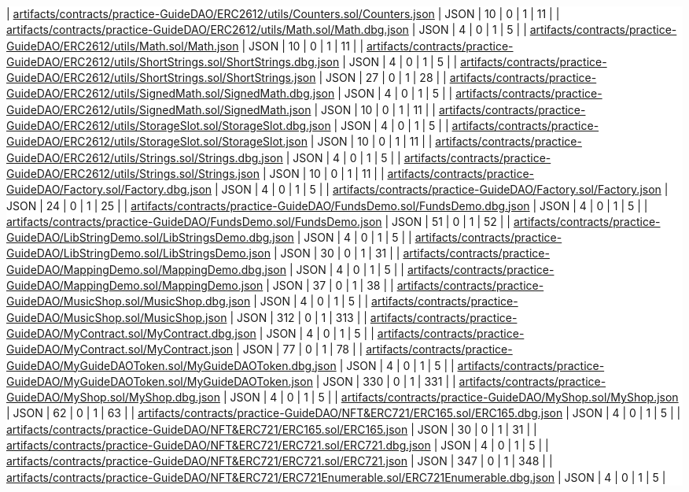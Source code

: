 | [artifacts/contracts/practice-GuideDAO/ERC2612/utils/Counters.sol/Counters.json](/artifacts/contracts/practice-GuideDAO/ERC2612/utils/Counters.sol/Counters.json) | JSON | 10 | 0 | 1 | 11 |
| [artifacts/contracts/practice-GuideDAO/ERC2612/utils/Math.sol/Math.dbg.json](/artifacts/contracts/practice-GuideDAO/ERC2612/utils/Math.sol/Math.dbg.json) | JSON | 4 | 0 | 1 | 5 |
| [artifacts/contracts/practice-GuideDAO/ERC2612/utils/Math.sol/Math.json](/artifacts/contracts/practice-GuideDAO/ERC2612/utils/Math.sol/Math.json) | JSON | 10 | 0 | 1 | 11 |
| [artifacts/contracts/practice-GuideDAO/ERC2612/utils/ShortStrings.sol/ShortStrings.dbg.json](/artifacts/contracts/practice-GuideDAO/ERC2612/utils/ShortStrings.sol/ShortStrings.dbg.json) | JSON | 4 | 0 | 1 | 5 |
| [artifacts/contracts/practice-GuideDAO/ERC2612/utils/ShortStrings.sol/ShortStrings.json](/artifacts/contracts/practice-GuideDAO/ERC2612/utils/ShortStrings.sol/ShortStrings.json) | JSON | 27 | 0 | 1 | 28 |
| [artifacts/contracts/practice-GuideDAO/ERC2612/utils/SignedMath.sol/SignedMath.dbg.json](/artifacts/contracts/practice-GuideDAO/ERC2612/utils/SignedMath.sol/SignedMath.dbg.json) | JSON | 4 | 0 | 1 | 5 |
| [artifacts/contracts/practice-GuideDAO/ERC2612/utils/SignedMath.sol/SignedMath.json](/artifacts/contracts/practice-GuideDAO/ERC2612/utils/SignedMath.sol/SignedMath.json) | JSON | 10 | 0 | 1 | 11 |
| [artifacts/contracts/practice-GuideDAO/ERC2612/utils/StorageSlot.sol/StorageSlot.dbg.json](/artifacts/contracts/practice-GuideDAO/ERC2612/utils/StorageSlot.sol/StorageSlot.dbg.json) | JSON | 4 | 0 | 1 | 5 |
| [artifacts/contracts/practice-GuideDAO/ERC2612/utils/StorageSlot.sol/StorageSlot.json](/artifacts/contracts/practice-GuideDAO/ERC2612/utils/StorageSlot.sol/StorageSlot.json) | JSON | 10 | 0 | 1 | 11 |
| [artifacts/contracts/practice-GuideDAO/ERC2612/utils/Strings.sol/Strings.dbg.json](/artifacts/contracts/practice-GuideDAO/ERC2612/utils/Strings.sol/Strings.dbg.json) | JSON | 4 | 0 | 1 | 5 |
| [artifacts/contracts/practice-GuideDAO/ERC2612/utils/Strings.sol/Strings.json](/artifacts/contracts/practice-GuideDAO/ERC2612/utils/Strings.sol/Strings.json) | JSON | 10 | 0 | 1 | 11 |
| [artifacts/contracts/practice-GuideDAO/Factory.sol/Factory.dbg.json](/artifacts/contracts/practice-GuideDAO/Factory.sol/Factory.dbg.json) | JSON | 4 | 0 | 1 | 5 |
| [artifacts/contracts/practice-GuideDAO/Factory.sol/Factory.json](/artifacts/contracts/practice-GuideDAO/Factory.sol/Factory.json) | JSON | 24 | 0 | 1 | 25 |
| [artifacts/contracts/practice-GuideDAO/FundsDemo.sol/FundsDemo.dbg.json](/artifacts/contracts/practice-GuideDAO/FundsDemo.sol/FundsDemo.dbg.json) | JSON | 4 | 0 | 1 | 5 |
| [artifacts/contracts/practice-GuideDAO/FundsDemo.sol/FundsDemo.json](/artifacts/contracts/practice-GuideDAO/FundsDemo.sol/FundsDemo.json) | JSON | 51 | 0 | 1 | 52 |
| [artifacts/contracts/practice-GuideDAO/LibStringDemo.sol/LibStringsDemo.dbg.json](/artifacts/contracts/practice-GuideDAO/LibStringDemo.sol/LibStringsDemo.dbg.json) | JSON | 4 | 0 | 1 | 5 |
| [artifacts/contracts/practice-GuideDAO/LibStringDemo.sol/LibStringsDemo.json](/artifacts/contracts/practice-GuideDAO/LibStringDemo.sol/LibStringsDemo.json) | JSON | 30 | 0 | 1 | 31 |
| [artifacts/contracts/practice-GuideDAO/MappingDemo.sol/MappingDemo.dbg.json](/artifacts/contracts/practice-GuideDAO/MappingDemo.sol/MappingDemo.dbg.json) | JSON | 4 | 0 | 1 | 5 |
| [artifacts/contracts/practice-GuideDAO/MappingDemo.sol/MappingDemo.json](/artifacts/contracts/practice-GuideDAO/MappingDemo.sol/MappingDemo.json) | JSON | 37 | 0 | 1 | 38 |
| [artifacts/contracts/practice-GuideDAO/MusicShop.sol/MusicShop.dbg.json](/artifacts/contracts/practice-GuideDAO/MusicShop.sol/MusicShop.dbg.json) | JSON | 4 | 0 | 1 | 5 |
| [artifacts/contracts/practice-GuideDAO/MusicShop.sol/MusicShop.json](/artifacts/contracts/practice-GuideDAO/MusicShop.sol/MusicShop.json) | JSON | 312 | 0 | 1 | 313 |
| [artifacts/contracts/practice-GuideDAO/MyContract.sol/MyContract.dbg.json](/artifacts/contracts/practice-GuideDAO/MyContract.sol/MyContract.dbg.json) | JSON | 4 | 0 | 1 | 5 |
| [artifacts/contracts/practice-GuideDAO/MyContract.sol/MyContract.json](/artifacts/contracts/practice-GuideDAO/MyContract.sol/MyContract.json) | JSON | 77 | 0 | 1 | 78 |
| [artifacts/contracts/practice-GuideDAO/MyGuideDAOToken.sol/MyGuideDAOToken.dbg.json](/artifacts/contracts/practice-GuideDAO/MyGuideDAOToken.sol/MyGuideDAOToken.dbg.json) | JSON | 4 | 0 | 1 | 5 |
| [artifacts/contracts/practice-GuideDAO/MyGuideDAOToken.sol/MyGuideDAOToken.json](/artifacts/contracts/practice-GuideDAO/MyGuideDAOToken.sol/MyGuideDAOToken.json) | JSON | 330 | 0 | 1 | 331 |
| [artifacts/contracts/practice-GuideDAO/MyShop.sol/MyShop.dbg.json](/artifacts/contracts/practice-GuideDAO/MyShop.sol/MyShop.dbg.json) | JSON | 4 | 0 | 1 | 5 |
| [artifacts/contracts/practice-GuideDAO/MyShop.sol/MyShop.json](/artifacts/contracts/practice-GuideDAO/MyShop.sol/MyShop.json) | JSON | 62 | 0 | 1 | 63 |
| [artifacts/contracts/practice-GuideDAO/NFT&ERC721/ERC165.sol/ERC165.dbg.json](/artifacts/contracts/practice-GuideDAO/NFT&ERC721/ERC165.sol/ERC165.dbg.json) | JSON | 4 | 0 | 1 | 5 |
| [artifacts/contracts/practice-GuideDAO/NFT&ERC721/ERC165.sol/ERC165.json](/artifacts/contracts/practice-GuideDAO/NFT&ERC721/ERC165.sol/ERC165.json) | JSON | 30 | 0 | 1 | 31 |
| [artifacts/contracts/practice-GuideDAO/NFT&ERC721/ERC721.sol/ERC721.dbg.json](/artifacts/contracts/practice-GuideDAO/NFT&ERC721/ERC721.sol/ERC721.dbg.json) | JSON | 4 | 0 | 1 | 5 |
| [artifacts/contracts/practice-GuideDAO/NFT&ERC721/ERC721.sol/ERC721.json](/artifacts/contracts/practice-GuideDAO/NFT&ERC721/ERC721.sol/ERC721.json) | JSON | 347 | 0 | 1 | 348 |
| [artifacts/contracts/practice-GuideDAO/NFT&ERC721/ERC721Enumerable.sol/ERC721Enumerable.dbg.json](/artifacts/contracts/practice-GuideDAO/NFT&ERC721/ERC721Enumerable.sol/ERC721Enumerable.dbg.json) | JSON | 4 | 0 | 1 | 5 |